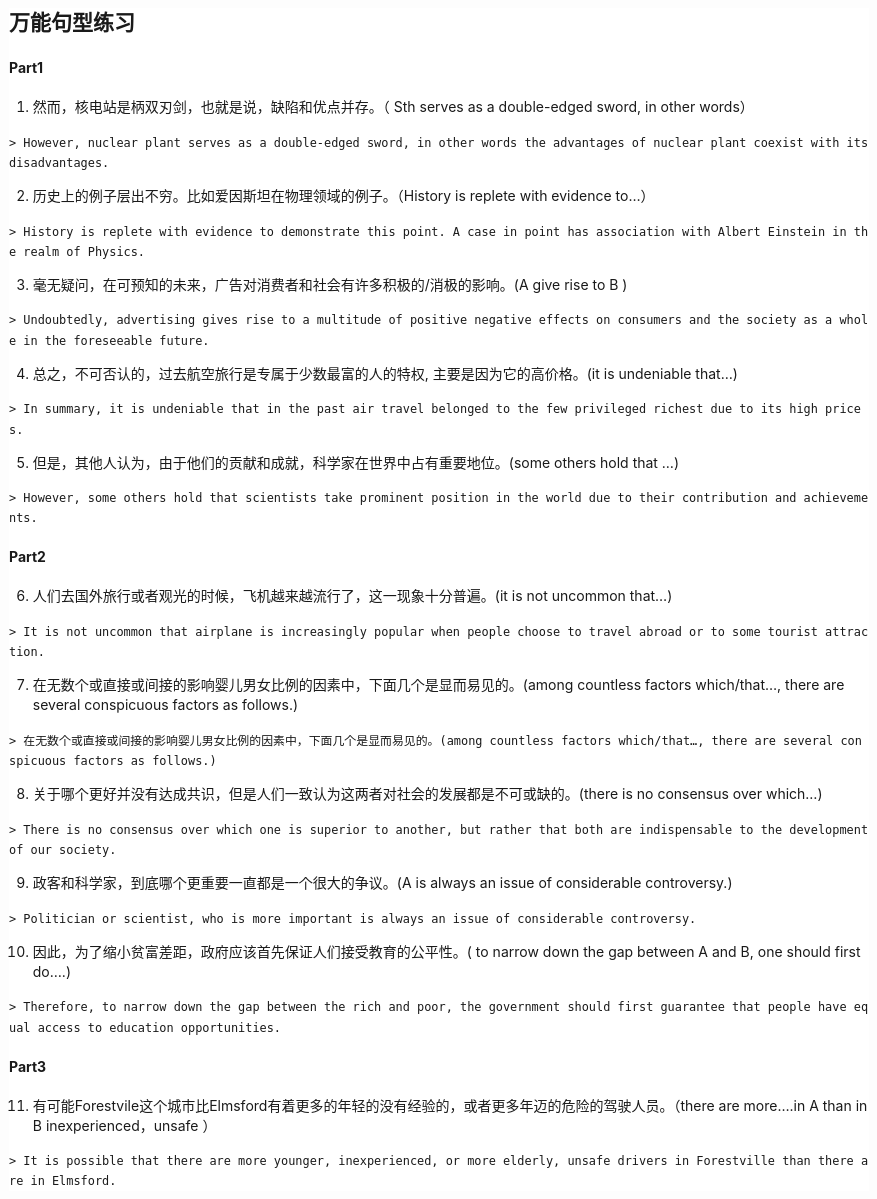 ## 万能句型练习

#### Part1
  1. 然而，核电站是柄双刃剑，也就是说，缺陷和优点并存。（ Sth serves as a double-edged sword, in other words）

    > However, nuclear plant serves as a double-edged sword, in other words the advantages of nuclear plant coexist with its disadvantages.

  2. 历史上的例子层出不穷。比如爱因斯坦在物理领域的例子。（History is replete with evidence to…）

    > History is replete with evidence to demonstrate this point. A case in point has association with Albert Einstein in the realm of Physics.

  3. 毫无疑问，在可预知的未来，广告对消费者和社会有许多积极的/消极的影响。(A give rise to B )

    > Undoubtedly, advertising gives rise to a multitude of positive negative effects on consumers and the society as a whole in the foreseeable future.

  4. 总之，不可否认的，过去航空旅行是专属于少数最富的人的特权, 主要是因为它的高价格。(it is undeniable that…)

    > In summary, it is undeniable that in the past air travel belonged to the few privileged richest due to its high prices.

  5. 但是，其他人认为，由于他们的贡献和成就，科学家在世界中占有重要地位。(some others hold that …)

    > However, some others hold that scientists take prominent position in the world due to their contribution and achievements.

#### Part2
  6. 人们去国外旅行或者观光的时候，飞机越来越流行了，这一现象十分普遍。(it is not uncommon that…)

    > It is not uncommon that airplane is increasingly popular when people choose to travel abroad or to some tourist attraction.

  7. 在无数个或直接或间接的影响婴儿男女比例的因素中，下面几个是显而易见的。(among countless factors which/that…, there are several conspicuous factors as follows.)

    > 在无数个或直接或间接的影响婴儿男女比例的因素中，下面几个是显而易见的。(among countless factors which/that…, there are several conspicuous factors as follows.)

  8. 关于哪个更好并没有达成共识，但是人们一致认为这两者对社会的发展都是不可或缺的。(there is no consensus over which…)

    > There is no consensus over which one is superior to another, but rather that both are indispensable to the development of our society.

  9. 政客和科学家，到底哪个更重要一直都是一个很大的争议。(A is always an issue of considerable controversy.)

    > Politician or scientist, who is more important is always an issue of considerable controversy.

  10. 因此，为了缩小贫富差距，政府应该首先保证人们接受教育的公平性。( to narrow down the gap between A and B, one should first do….)

    > Therefore, to narrow down the gap between the rich and poor, the government should first guarantee that people have equal access to education opportunities.

#### Part3
  11. 有可能Forestvile这个城市比Elmsford有着更多的年轻的没有经验的，或者更多年迈的危险的驾驶人员。（there are more….in A than in B inexperienced，unsafe ）

    > It is possible that there are more younger, inexperienced, or more elderly, unsafe drivers in Forestville than there are in Elmsford.
